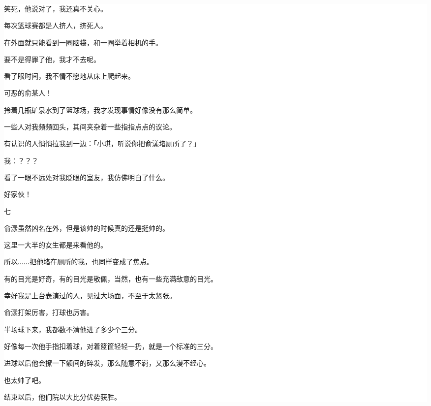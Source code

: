 
笑死，他说对了，我还真不关心。


每次篮球赛都是人挤人，挤死人。


在外面就只能看到一圈脑袋，和一圈举着相机的手。


要不是得罪了他，我才不去呢。


看了眼时间，我不情不愿地从床上爬起来。


可恶的俞某人！


拎着几瓶矿泉水到了篮球场，我才发现事情好像没有那么简单。


一些人对我频频回头，其间夹杂着一些指指点点的议论。


有认识的人悄悄拉我到一边：「小琪，听说你把俞漾堵厕所了？」


我：？？？


看了一眼不远处对我眨眼的室友，我仿佛明白了什么。


好家伙！


七


俞漾虽然凶名在外，但是该帅的时候真的还是挺帅的。


这里一大半的女生都是来看他的。


所以……把他堵在厕所的我，也同样变成了焦点。


有的目光是好奇，有的目光是敬佩，当然，也有一些充满敌意的目光。


幸好我是上台表演过的人，见过大场面，不至于太紧张。


俞漾打架厉害，打球也厉害。


半场球下来，我都数不清他进了多少个三分。


好像每一次他手指扣着球，对着篮筐轻轻一扔，就是一个标准的三分。


进球以后他会撩一下额间的碎发，那么随意不羁，又那么漫不经心。


也太帅了吧。


结束以后，他们院以大比分优势获胜。

